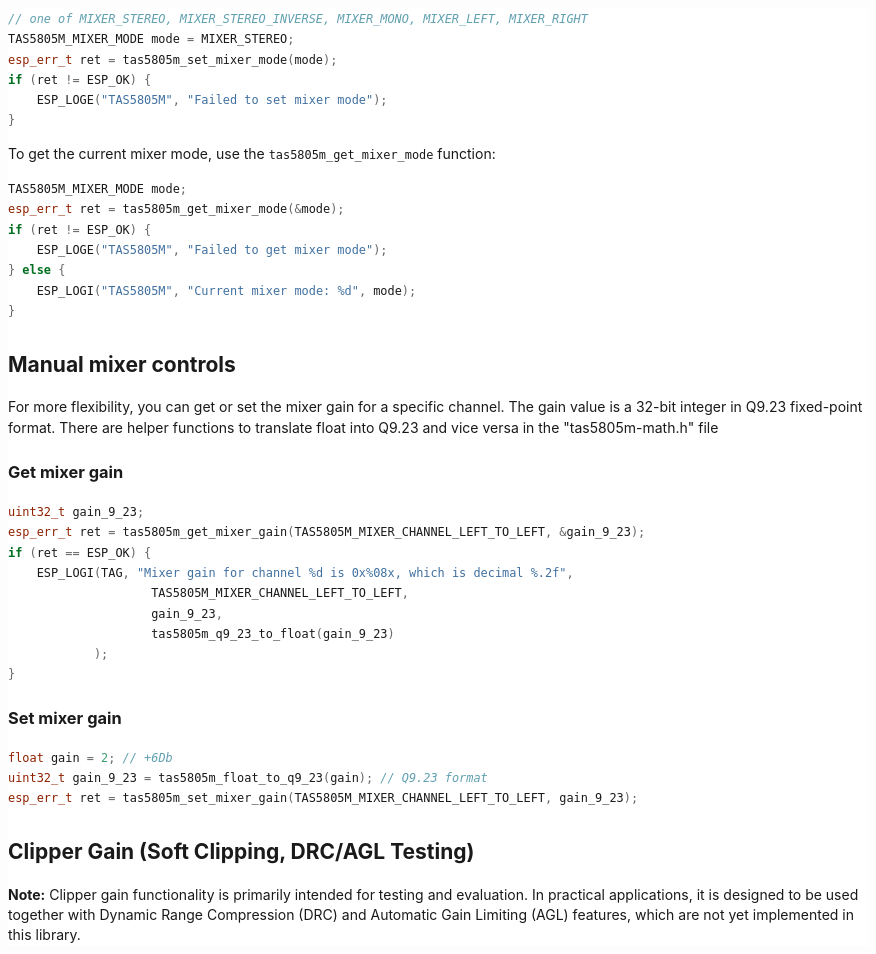 ```cpp
// one of MIXER_STEREO, MIXER_STEREO_INVERSE, MIXER_MONO, MIXER_LEFT, MIXER_RIGHT
TAS5805M_MIXER_MODE mode = MIXER_STEREO; 
esp_err_t ret = tas5805m_set_mixer_mode(mode);
if (ret != ESP_OK) {
    ESP_LOGE("TAS5805M", "Failed to set mixer mode");
}
```

To get the current mixer mode, use the `tas5805m_get_mixer_mode` function:

```cpp
TAS5805M_MIXER_MODE mode;
esp_err_t ret = tas5805m_get_mixer_mode(&mode);
if (ret != ESP_OK) {
    ESP_LOGE("TAS5805M", "Failed to get mixer mode");
} else {
    ESP_LOGI("TAS5805M", "Current mixer mode: %d", mode);
}
```

## Manual mixer controls

For more flexibility, you can get or set the mixer gain for a specific channel. The gain value is a 32-bit integer in Q9.23 fixed-point format. There are helper functions to translate float into Q9.23 and vice versa in the "tas5805m-math.h" file

### Get mixer gain

```cpp
uint32_t gain_9_23;
esp_err_t ret = tas5805m_get_mixer_gain(TAS5805M_MIXER_CHANNEL_LEFT_TO_LEFT, &gain_9_23);
if (ret == ESP_OK) {
    ESP_LOGI(TAG, "Mixer gain for channel %d is 0x%08x, which is decimal %.2f", 
                    TAS5805M_MIXER_CHANNEL_LEFT_TO_LEFT, 
                    gain_9_23, 
                    tas5805m_q9_23_to_float(gain_9_23)
            );
}
```

### Set mixer gain

```cpp
float gain = 2; // +6Db
uint32_t gain_9_23 = tas5805m_float_to_q9_23(gain); // Q9.23 format
esp_err_t ret = tas5805m_set_mixer_gain(TAS5805M_MIXER_CHANNEL_LEFT_TO_LEFT, gain_9_23);
```

## Clipper Gain (Soft Clipping, DRC/AGL Testing)

**Note:** Clipper gain functionality is primarily intended for testing and evaluation. In practical applications, it is designed to be used together with Dynamic Range Compression (DRC) and Automatic Gain Limiting (AGL) features, which are not yet implemented in this library.
